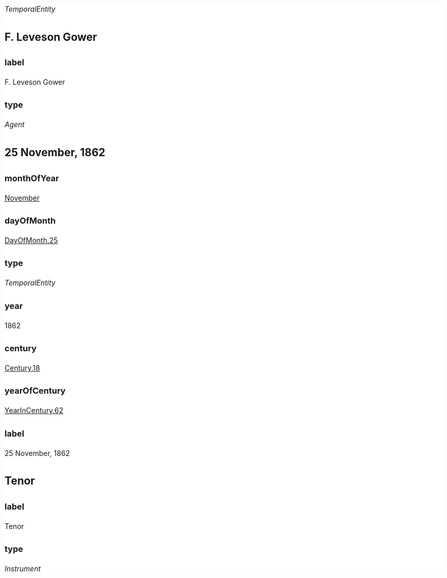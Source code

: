 
*TemporalEntity*

## F. Leveson Gower

### label


F. Leveson Gower

### type


*Agent*

## 25 November, 1862

### monthOfYear


[November](#November)

### dayOfMonth


[DayOfMonth.25](#DayOfMonth.25)

### type


*TemporalEntity*

### year


1862

### century


[Century.18](#Century.18)

### yearOfCentury


[YearInCentury.62](#YearInCentury.62)

### label


25 November, 1862

## Tenor

### label


Tenor

### type


*Instrument*